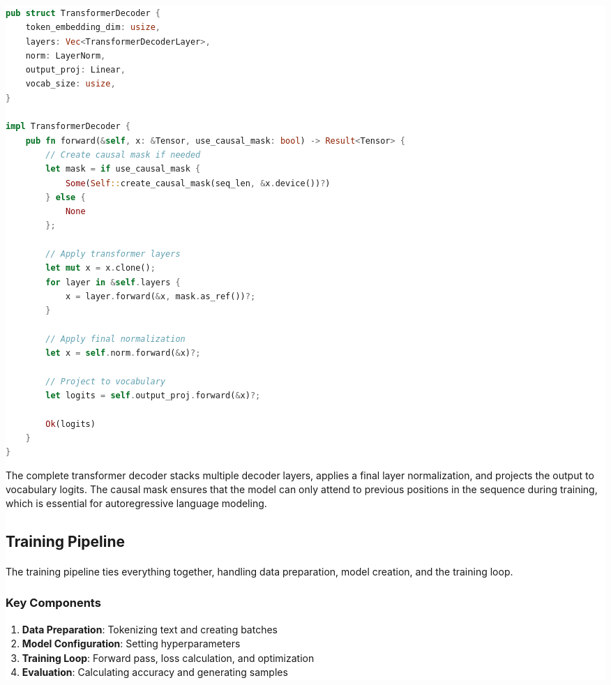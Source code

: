 ```rust
pub struct TransformerDecoder {
    token_embedding_dim: usize,
    layers: Vec<TransformerDecoderLayer>,
    norm: LayerNorm,
    output_proj: Linear,
    vocab_size: usize,
}

impl TransformerDecoder {
    pub fn forward(&self, x: &Tensor, use_causal_mask: bool) -> Result<Tensor> {
        // Create causal mask if needed
        let mask = if use_causal_mask {
            Some(Self::create_causal_mask(seq_len, &x.device())?)
        } else {
            None
        };
        
        // Apply transformer layers
        let mut x = x.clone();
        for layer in &self.layers {
            x = layer.forward(&x, mask.as_ref())?;
        }
        
        // Apply final normalization
        let x = self.norm.forward(&x)?;
        
        // Project to vocabulary
        let logits = self.output_proj.forward(&x)?;
        
        Ok(logits)
    }
}
```

The complete transformer decoder stacks multiple decoder layers, applies a final layer normalization, and projects the output to vocabulary logits. The causal mask ensures that the model can only attend to previous positions in the sequence during training, which is essential for autoregressive language modeling.

## Training Pipeline

The training pipeline ties everything together, handling data preparation, model creation, and the training loop.

### Key Components

1. **Data Preparation**: Tokenizing text and creating batches
2. **Model Configuration**: Setting hyperparameters
3. **Training Loop**: Forward pass, loss calculation, and optimization
4. **Evaluation**: Calculating accuracy and generating samples
